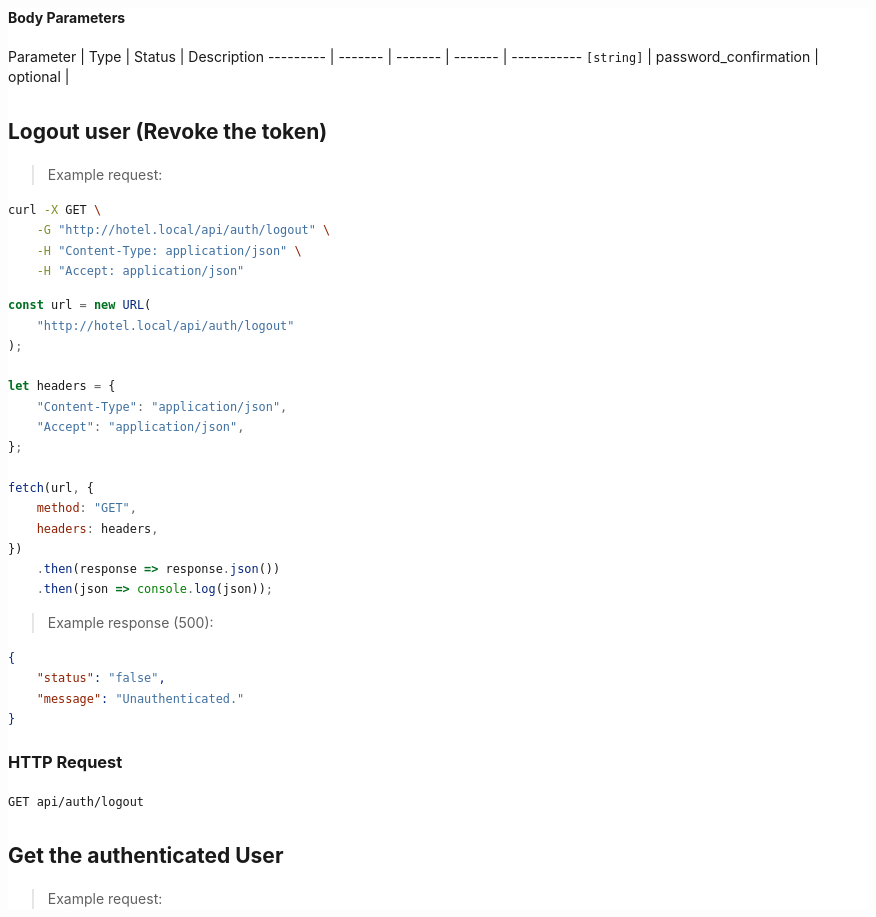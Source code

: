 #### Body Parameters
Parameter | Type | Status | Description
--------- | ------- | ------- | ------- | -----------
    `[string]` | password_confirmation |  optional  | 
    



## Logout user (Revoke the token)

> Example request:

```bash
curl -X GET \
    -G "http://hotel.local/api/auth/logout" \
    -H "Content-Type: application/json" \
    -H "Accept: application/json"
```

```javascript
const url = new URL(
    "http://hotel.local/api/auth/logout"
);

let headers = {
    "Content-Type": "application/json",
    "Accept": "application/json",
};

fetch(url, {
    method: "GET",
    headers: headers,
})
    .then(response => response.json())
    .then(json => console.log(json));
```


> Example response (500):

```json
{
    "status": "false",
    "message": "Unauthenticated."
}
```

### HTTP Request
`GET api/auth/logout`





## Get the authenticated User

> Example request:
